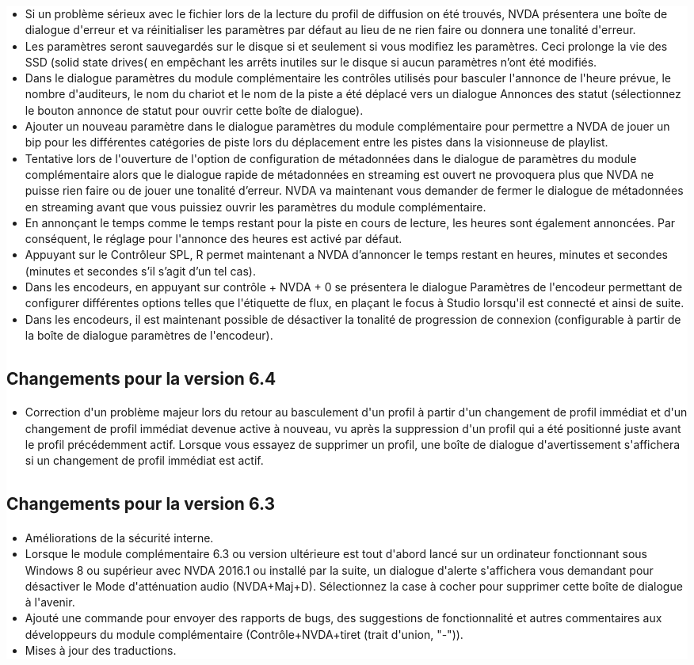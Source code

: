* Si un problème sérieux avec le fichier lors de la lecture du profil de
  diffusion on été trouvés, NVDA présentera une boîte de dialogue d'erreur
  et va réinitialiser les paramètres par défaut au lieu de ne rien faire ou
  donnera une tonalité d'erreur.
* Les paramètres seront sauvegardés sur le disque si et seulement si vous
  modifiez les paramètres. Ceci prolonge la vie des SSD (solid state drives(
  en empêchant les arrêts inutiles sur le disque si aucun paramètres n’ont
  été modifiés.
* Dans le dialogue paramètres du module complémentaire les contrôles
  utilisés pour basculer l'annonce de l'heure prévue, le nombre d'auditeurs,
  le nom du chariot et le nom de la piste a été déplacé vers un dialogue
  Annonces des statut (sélectionnez  le bouton annonce de statut pour ouvrir
  cette boîte de dialogue).
* Ajouter un nouveau paramètre dans le dialogue paramètres du module
  complémentaire pour permettre a NVDA de jouer un bip pour les différentes
  catégories de piste lors du déplacement entre les pistes dans la
  visionneuse de playlist.
* Tentative lors de l'ouverture de l'option de configuration de métadonnées
  dans le dialogue de paramètres du module complémentaire alors que le
  dialogue rapide de métadonnées en streaming est ouvert ne provoquera plus
  que NVDA ne puisse rien faire ou de jouer une tonalité d’erreur. NVDA va
  maintenant vous demander de fermer le dialogue de métadonnées en streaming
  avant que vous puissiez ouvrir les paramètres du module complémentaire.
* En annonçant le temps comme le temps restant pour la piste en cours de
  lecture, les heures sont également annoncées. Par conséquent, le réglage
  pour l'annonce des heures est activé par défaut.
* Appuyant sur le Contrôleur SPL, R permet maintenant a NVDA d’annoncer le
  temps restant en heures, minutes et secondes (minutes et secondes s’il
  s’agit d’un tel cas).
* Dans les encodeurs, en appuyant sur contrôle + NVDA + 0 se présentera le
  dialogue Paramètres de l'encodeur permettant de configurer différentes
  options telles que l'étiquette de flux, en plaçant le focus à Studio
  lorsqu'il est connecté et ainsi de suite.
* Dans les encodeurs, il est maintenant possible de désactiver la tonalité
  de progression de connexion (configurable à partir  de la boîte  de
  dialogue paramètres de l'encodeur).

## Changements pour la version 6.4

* Correction d'un problème majeur lors du retour au basculement d'un profil
  à partir d'un changement de profil immédiat et d'un changement de profil
  immédiat devenue active à nouveau, vu après la suppression d'un profil qui
  a été positionné juste avant le profil précédemment actif. Lorsque vous
  essayez de supprimer un profil, une boîte de dialogue d'avertissement
  s'affichera si un changement de profil immédiat est actif.

## Changements pour la version 6.3

* Améliorations de la sécurité interne.
* Lorsque le module complémentaire 6.3 ou version ultérieure est tout
  d'abord lancé sur un ordinateur fonctionnant sous Windows 8 ou supérieur
  avec NVDA 2016.1 ou installé par la suite, un dialogue d'alerte
  s'affichera vous demandant pour désactiver le Mode d'atténuation audio
  (NVDA+Maj+D). Sélectionnez la case à cocher pour supprimer cette boîte de
  dialogue à l'avenir.
* Ajouté une commande pour envoyer des rapports de bugs, des suggestions de
  fonctionnalité et autres commentaires aux développeurs du module
  complémentaire (Contrôle+NVDA+tiret (trait d'union, "-")).
* Mises à jour des traductions.
